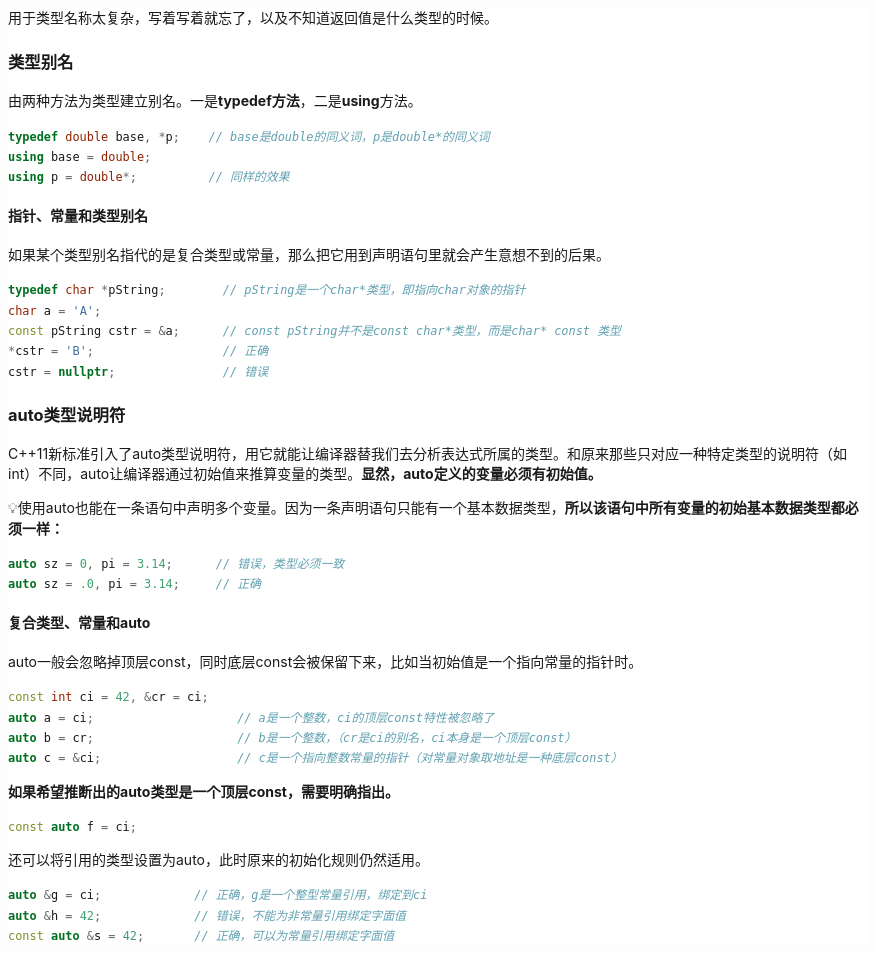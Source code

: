 用于类型名称太复杂，写着写着就忘了，以及不知道返回值是什么类型的时候。

### 类型别名

由两种方法为类型建立别名。一是**typedef方法**，二是**using**方法。

```cpp
typedef double base, *p;    // base是double的同义词，p是double*的同义词
using base = double;        
using p = double*;          // 同样的效果
```

#### 指针、常量和类型别名

如果某个类型别名指代的是复合类型或常量，那么把它用到声明语句里就会产生意想不到的后果。

```cpp
typedef char *pString;        // pString是一个char*类型，即指向char对象的指针
char a = 'A';
const pString cstr = &a;      // const pString并不是const char*类型，而是char* const 类型
*cstr = 'B';                  // 正确
cstr = nullptr;               // 错误
```

### auto类型说明符

C++11新标准引入了auto类型说明符，用它就能让编译器替我们去分析表达式所属的类型。和原来那些只对应一种特定类型的说明符（如int）不同，auto让编译器通过初始值来推算变量的类型。**显然，auto定义的变量必须有初始值。**

💡使用auto也能在一条语句中声明多个变量。因为一条声明语句只能有一个基本数据类型，**所以该语句中所有变量的初始基本数据类型都必须一样：**

```cpp
auto sz = 0, pi = 3.14;      // 错误，类型必须一致
auto sz = .0, pi = 3.14;     // 正确
```

#### 复合类型、常量和auto

auto一般会忽略掉顶层const，同时底层const会被保留下来，比如当初始值是一个指向常量的指针时。

```cpp
const int ci = 42, &cr = ci;
auto a = ci;                    // a是一个整数，ci的顶层const特性被忽略了
auto b = cr;                    // b是一个整数，（cr是ci的别名，ci本身是一个顶层const）
auto c = &ci;                   // c是一个指向整数常量的指针（对常量对象取地址是一种底层const）
```

**如果希望推断出的auto类型是一个顶层const，需要明确指出。**

```cpp
const auto f = ci;
```

还可以将引用的类型设置为auto，此时原来的初始化规则仍然适用。

```cpp
auto &g = ci;             // 正确，g是一个整型常量引用，绑定到ci
auto &h = 42;             // 错误，不能为非常量引用绑定字面值
const auto &s = 42;       // 正确，可以为常量引用绑定字面值
```
